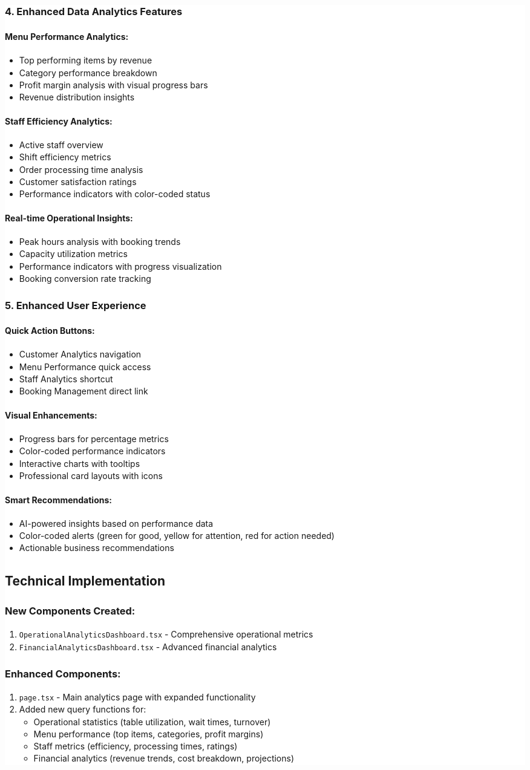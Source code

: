 ### 4. **Enhanced Data Analytics Features**

#### Menu Performance Analytics:
- Top performing items by revenue
- Category performance breakdown
- Profit margin analysis with visual progress bars
- Revenue distribution insights

#### Staff Efficiency Analytics:
- Active staff overview
- Shift efficiency metrics
- Order processing time analysis
- Customer satisfaction ratings
- Performance indicators with color-coded status

#### Real-time Operational Insights:
- Peak hours analysis with booking trends
- Capacity utilization metrics
- Performance indicators with progress visualization
- Booking conversion rate tracking

### 5. **Enhanced User Experience**

#### Quick Action Buttons:
- Customer Analytics navigation
- Menu Performance quick access
- Staff Analytics shortcut
- Booking Management direct link

#### Visual Enhancements:
- Progress bars for percentage metrics
- Color-coded performance indicators
- Interactive charts with tooltips
- Professional card layouts with icons

#### Smart Recommendations:
- AI-powered insights based on performance data
- Color-coded alerts (green for good, yellow for attention, red for action needed)
- Actionable business recommendations

## Technical Implementation

### New Components Created:
1. `OperationalAnalyticsDashboard.tsx` - Comprehensive operational metrics
2. `FinancialAnalyticsDashboard.tsx` - Advanced financial analytics

### Enhanced Components:
1. `page.tsx` - Main analytics page with expanded functionality
2. Added new query functions for:
   - Operational statistics (table utilization, wait times, turnover)
   - Menu performance (top items, categories, profit margins)
   - Staff metrics (efficiency, processing times, ratings)
   - Financial analytics (revenue trends, cost breakdown, projections)
